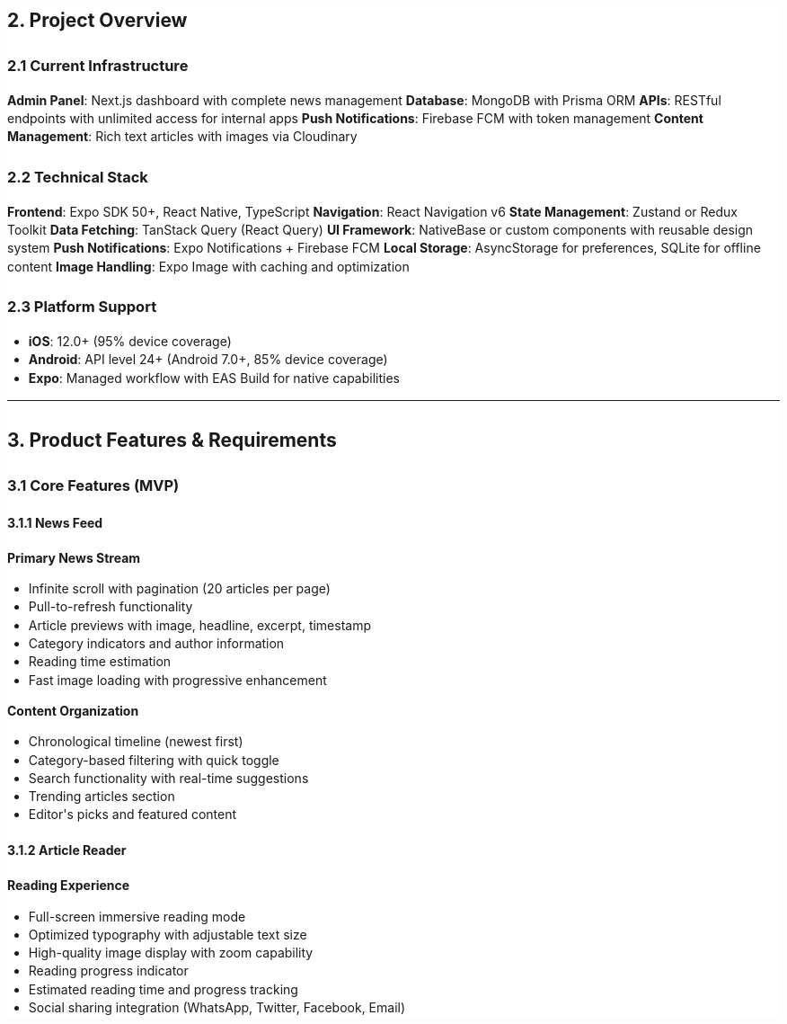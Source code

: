 
## 2. Project Overview

### 2.1 Current Infrastructure
**Admin Panel**: Next.js dashboard with complete news management
**Database**: MongoDB with Prisma ORM
**APIs**: RESTful endpoints with unlimited access for internal apps
**Push Notifications**: Firebase FCM with token management
**Content Management**: Rich text articles with images via Cloudinary

### 2.2 Technical Stack
**Frontend**: Expo SDK 50+, React Native, TypeScript
**Navigation**: React Navigation v6
**State Management**: Zustand or Redux Toolkit
**Data Fetching**: TanStack Query (React Query) 
**UI Framework**: NativeBase or custom components with reusable design system
**Push Notifications**: Expo Notifications + Firebase FCM
**Local Storage**: AsyncStorage for preferences, SQLite for offline content
**Image Handling**: Expo Image with caching and optimization

### 2.3 Platform Support
- **iOS**: 12.0+ (95% device coverage)
- **Android**: API level 24+ (Android 7.0+, 85% device coverage)
- **Expo**: Managed workflow with EAS Build for native capabilities

---

## 3. Product Features & Requirements

### 3.1 Core Features (MVP)

#### 3.1.1 News Feed
**Primary News Stream**
- Infinite scroll with pagination (20 articles per page)
- Pull-to-refresh functionality
- Article previews with image, headline, excerpt, timestamp
- Category indicators and author information
- Reading time estimation
- Fast image loading with progressive enhancement

**Content Organization**
- Chronological timeline (newest first)
- Category-based filtering with quick toggle
- Search functionality with real-time suggestions
- Trending articles section
- Editor's picks and featured content

#### 3.1.2 Article Reader
**Reading Experience**
- Full-screen immersive reading mode
- Optimized typography with adjustable text size
- High-quality image display with zoom capability
- Reading progress indicator
- Estimated reading time and progress tracking
- Social sharing integration (WhatsApp, Twitter, Facebook, Email)
